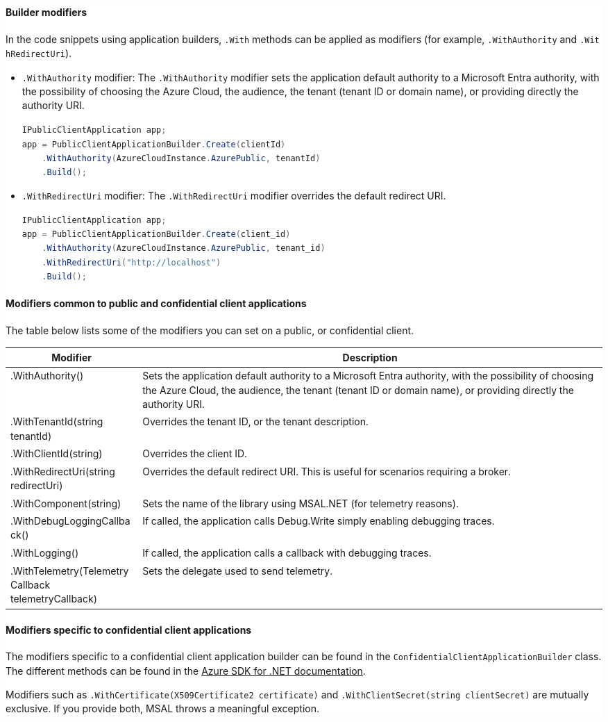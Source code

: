 #### Builder modifiers

In the code snippets using application builders, `.With` methods can be applied as modifiers (for example, `.WithAuthority` and `.WithRedirectUri`).

- `.WithAuthority` modifier: The `.WithAuthority` modifier sets the application default authority to a Microsoft Entra authority, with the possibility of choosing the Azure Cloud, the audience, the tenant (tenant ID or domain name), or providing directly the authority URI.

  ```csharp
  IPublicClientApplication app;
  app = PublicClientApplicationBuilder.Create(clientId)
      .WithAuthority(AzureCloudInstance.AzurePublic, tenantId)
      .Build();
  ```

- `.WithRedirectUri` modifier: The `.WithRedirectUri` modifier overrides the default redirect URI.

  ```csharp
  IPublicClientApplication app;
  app = PublicClientApplicationBuilder.Create(client_id)
      .WithAuthority(AzureCloudInstance.AzurePublic, tenant_id)
      .WithRedirectUri("http://localhost")
      .Build();
  ```

#### Modifiers common to public and confidential client applications

The table below lists some of the modifiers you can set on a public, or confidential client.

| Modifier                                            | Description                                                                                                                                                                                                            |
| --------------------------------------------------- | ---------------------------------------------------------------------------------------------------------------------------------------------------------------------------------------------------------------------- |
| .WithAuthority()                                    | Sets the application default authority to a Microsoft Entra authority, with the possibility of choosing the Azure Cloud, the audience, the tenant (tenant ID or domain name), or providing directly the authority URI. |
| .WithTenantId(string tenantId)                      | Overrides the tenant ID, or the tenant description.                                                                                                                                                                    |
| .WithClientId(string)                               | Overrides the client ID.                                                                                                                                                                                               |
| .WithRedirectUri(string redirectUri)                | Overrides the default redirect URI. This is useful for scenarios requiring a broker.                                                                                                                                   |
| .WithComponent(string)                              | Sets the name of the library using MSAL.NET (for telemetry reasons).                                                                                                                                                   |
| .WithDebugLoggingCallback()                         | If called, the application calls Debug.Write simply enabling debugging traces.                                                                                                                                         |
| .WithLogging()                                      | If called, the application calls a callback with debugging traces.                                                                                                                                                     |
| .WithTelemetry(TelemetryCallback telemetryCallback) | Sets the delegate used to send telemetry.                                                                                                                                                                              |

#### Modifiers specific to confidential client applications

The modifiers specific to a confidential client application builder can be found in the `ConfidentialClientApplicationBuilder` class. The different methods can be found in the [Azure SDK for .NET documentation](https://learn.microsoft.com/en-us/dotnet/api/microsoft.identity.client.confidentialclientapplicationbuilder).

Modifiers such as `.WithCertificate(X509Certificate2 certificate)` and `.WithClientSecret(string clientSecret)` are mutually exclusive. If you provide both, MSAL throws a meaningful exception.

